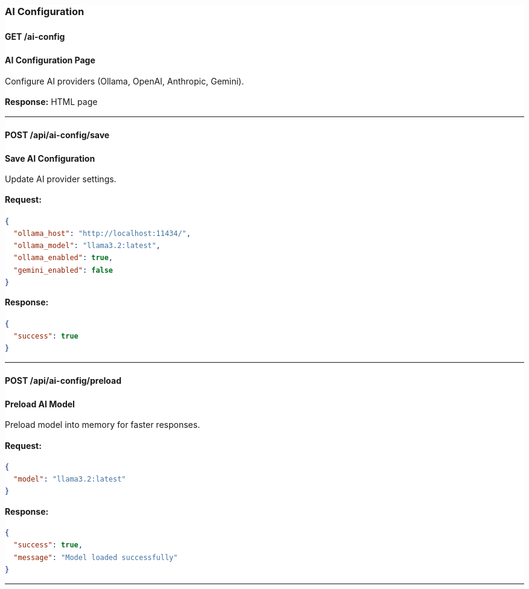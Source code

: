 
### AI Configuration

#### GET /ai-config
**AI Configuration Page**

Configure AI providers (Ollama, OpenAI, Anthropic, Gemini).

**Response:** HTML page

---

#### POST /api/ai-config/save
**Save AI Configuration**

Update AI provider settings.

**Request:**
```json
{
  "ollama_host": "http://localhost:11434/",
  "ollama_model": "llama3.2:latest",
  "ollama_enabled": true,
  "gemini_enabled": false
}
```

**Response:**
```json
{
  "success": true
}
```

---

#### POST /api/ai-config/preload
**Preload AI Model**

Preload model into memory for faster responses.

**Request:**
```json
{
  "model": "llama3.2:latest"
}
```

**Response:**
```json
{
  "success": true,
  "message": "Model loaded successfully"
}
```

---

